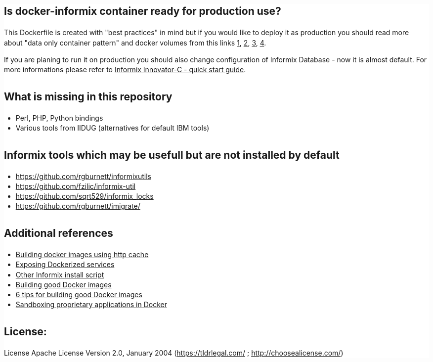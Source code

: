 Is docker-informix container ready for production use?
--------------------------------------------------------

This Dockerfile is created with "best practices" in mind but if you would like to deploy it as production you 
should read more about "data only container pattern" and docker volumes from this links [1](https://docs.docker.com/userguide/dockervolumes/), [2](https://groups.google.com/forum/#!msg/docker-user/EUndR1W5EBo/4hmJau8WyjAJ), [3](http://container42.com/2014/11/03/docker-indepth-volumes/), 
[4](http://container42.com/2014/11/18/data-only-container-madness/).

If you are planing to run it on production you should also change configuration of Informix Database - now it is almost default. 
For more informations please refer to [Informix Innovator-C - quick start guide](http://www.informix-dba.com/p/informix-innovator-c-quick-start-guide.html).


What is missing in this repository
------------------------------------------

 * Perl, PHP, Python bindings
 * Various tools from IIDUG (alternatives for default IBM tools)


Informix tools which may be usefull but are not installed by default
-----------------------------------------------------------------------

 - https://github.com/rgburnett/informixutils
 - https://github.com/fzilic/informix-util
 - https://github.com/sqrt529/informix_locks
 - https://github.com/rgburnett/imigrate/


Additional references
--------------------------
 
 * [Building docker images using http cache](http://stackoverflow.com/questions/22030931/how-to-rebuild-dockerfile-quick-by-using-cache)
 * [Exposing Dockerized services](http://stackoverflow.com/questions/22111060/difference-between-expose-and-publish-in-docker)
 * [Other Informix install script](https://github.com/zephilou/ubuntu-14.04)
 * [Building good Docker images](http://jonathan.bergknoff.com/journal/building-good-docker-images)
 * [6 tips for building good Docker images](http://container-solutions.com/2014/11/6-dockerfile-tips-official-images/)
 * [Sandboxing proprietary applications in Docker](http://www.jann.cc/2014/09/06/sandboxing_proprietary_applications_with_docker.html)


License:
---------------------

License Apache License Version 2.0, January 2004 (https://tldrlegal.com/ ; http://choosealicense.com/)

